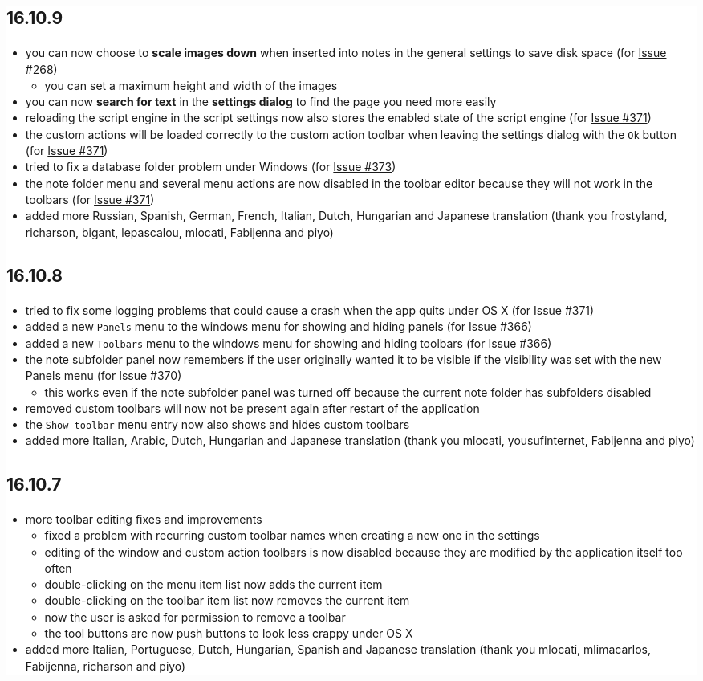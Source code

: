 ## 16.10.9
- you can now choose to **scale images down** when inserted into notes
  in the general settings to save disk space
  (for [Issue #268](https://github.com/pbek/QOwnNotes/issues/268))
    - you can set a maximum height and width of the images
- you can now **search for text** in the **settings dialog** to find the
  page you need more easily
- reloading the script engine in the script settings now also stores the
  enabled state of the script engine 
  (for [Issue #371](https://github.com/pbek/QOwnNotes/issues/368))
- the custom actions will be loaded correctly to the custom action
  toolbar when leaving the settings dialog with the `Ok` button 
  (for [Issue #371](https://github.com/pbek/QOwnNotes/issues/368))
- tried to fix a database folder problem under Windows
  (for [Issue #373](https://github.com/pbek/QOwnNotes/issues/373))
- the note folder menu and several menu actions are now disabled in the
  toolbar editor because they will not work in the toolbars
  (for [Issue #371](https://github.com/pbek/QOwnNotes/issues/368))
- added more Russian, Spanish, German, French, Italian, Dutch, Hungarian
  and Japanese translation (thank you frostyland, richarson, bigant,
  lepascalou, mlocati, Fabijenna and piyo)

## 16.10.8
- tried to fix some logging problems that could cause a crash when the
  app quits under OS X
  (for [Issue #371](https://github.com/pbek/QOwnNotes/issues/371))
- added a new `Panels` menu to the windows menu for showing and hiding
  panels (for [Issue #366](https://github.com/pbek/QOwnNotes/issues/366))
- added a new `Toolbars` menu to the windows menu for showing and hiding
  toolbars (for [Issue #366](https://github.com/pbek/QOwnNotes/issues/366))
- the note subfolder panel now remembers if the user originally wanted
  it to be visible if the visibility was set with the new Panels menu
  (for [Issue #370](https://github.com/pbek/QOwnNotes/issues/370))
    - this works even if the note subfolder panel was turned off because
      the current note folder has subfolders disabled
- removed custom toolbars will now not be present again after restart of
  the application
- the `Show toolbar` menu entry now also shows and hides custom toolbars
- added more Italian, Arabic, Dutch, Hungarian and Japanese translation
  (thank you mlocati, yousufinternet, Fabijenna and piyo)

## 16.10.7
- more toolbar editing fixes and improvements
    - fixed a problem with recurring custom toolbar names when creating
      a new one in the settings
    - editing of the window and custom action toolbars is now disabled
      because they are modified by the application itself too often
    - double-clicking on the menu item list now adds the current item
    - double-clicking on the toolbar item list now removes the current item
    - now the user is asked for permission to remove a toolbar
    - the tool buttons are now push buttons to look less crappy under OS X
- added more Italian, Portuguese, Dutch, Hungarian, Spanish and Japanese
  translation (thank you mlocati, mlimacarlos, Fabijenna, richarson and piyo)
